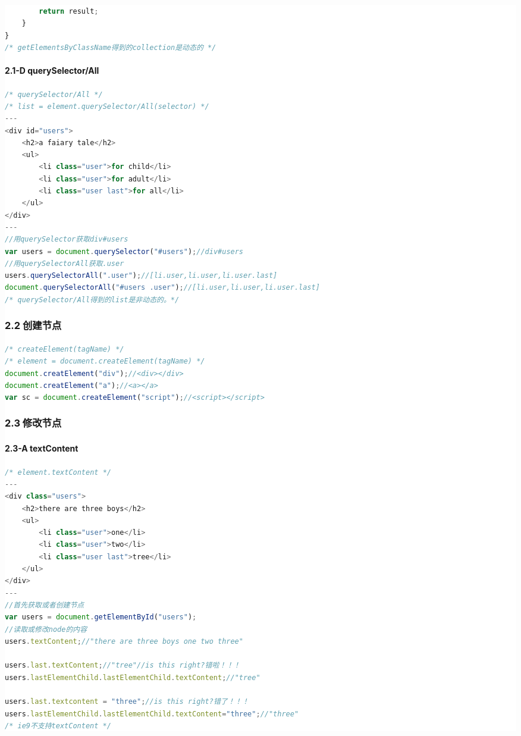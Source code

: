 ```javascript
        return result;
    }
}
/* getElementsByClassName得到的collection是动态的 */
```

#### 2.1-D querySelector/All
```javascript
/* querySelector/All */
/* list = element.querySelector/All(selector) */
---
<div id="users">
    <h2>a faiary tale</h2>
    <ul>
        <li class="user">for child</li>
        <li class="user">for adult</li>
        <li class="user last">for all</li>
    </ul>
</div>
---
//用querySelector获取div#users
var users = document.querySelector("#users");//div#users
//用querySelectorAll获取.user
users.querySelectorAll(".user");//[li.user,li.user,li.user.last]
document.querySelectorAll("#users .user");//[li.user,li.user,li.user.last]
/* querySelector/All得到的list是非动态的。*/
```

### 2.2 创建节点
```javascript
/* createElement(tagName) */
/* element = document.createElement(tagName) */
document.creatElement("div");//<div></div>
document.creatElement("a");//<a></a>
var sc = document.createElement("script");//<script></script>
```

### 2.3 修改节点
#### 2.3-A textContent
```js
/* element.textContent */
---
<div class="users">
    <h2>there are three boys</h2>
    <ul>
        <li class="user">one</li>
        <li class="user">two</li>
        <li class="user last">tree</li>
    </ul>
</div>
---
//首先获取或者创建节点
var users = document.getElementById("users");
//读取或修改node的内容
users.textContent;//"there are three boys one two three"

users.last.textContent;//"tree"//is this right?错啦！！！
users.lastElementChild.lastElementChild.textContent;//"tree"

users.last.textcontent = "three";//is this right?错了！！！
users.lastElementChild.lastElementChild.textContent="three";//"three"
/* ie9不支持textContent */
```